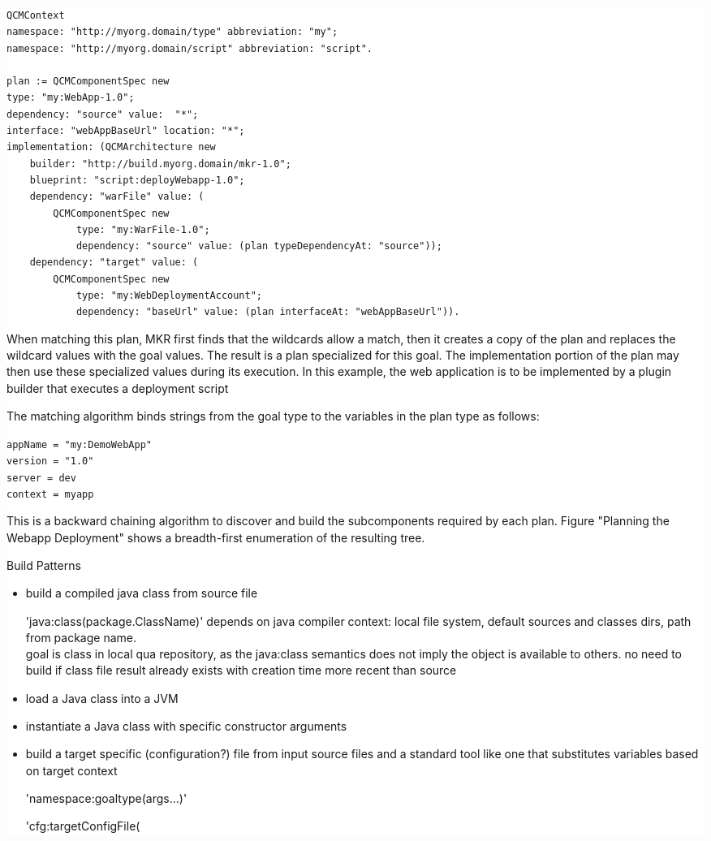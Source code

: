     QCMContext 
	namespace: "http://myorg.domain/type" abbreviation: "my";
	namespace: "http://myorg.domain/script" abbreviation: "script".

    plan := QCMComponentSpec new
	type: "my:WebApp-1.0";
	dependency: "source" value:  "*";
	interface: "webAppBaseUrl" location: "*";
	implementation: (QCMArchitecture new
		builder: "http://build.myorg.domain/mkr-1.0";
		blueprint: "script:deployWebapp-1.0";
		dependency: "warFile" value: (
			QCMComponentSpec new
				type: "my:WarFile-1.0";
				dependency: "source" value: (plan typeDependencyAt: "source"));
		dependency: "target" value: (
			QCMComponentSpec new
				type: "my:WebDeploymentAccount";
				dependency: "baseUrl" value: (plan interfaceAt: "webAppBaseUrl")).

When matching this plan, MKR first finds that the wildcards allow a match, then it creates a copy of the plan and replaces the wildcard values with the goal values.  The result is a plan specialized for this goal.  The implementation portion of the plan may then use these specialized values during its execution.  In this example, the web application is to be implemented by a plugin builder that executes a deployment script


The matching algorithm binds strings from the goal type to the variables in the plan type as follows:

    appName = "my:DemoWebApp"
    version = "1.0"
    server = dev
    context = myapp
				
This is a backward chaining algorithm to discover and build the subcomponents required by each plan.  Figure "Planning the Webapp Deployment" shows a breadth-first enumeration of the resulting tree.  

			
Build Patterns	
		
- build a compiled java class from source file

    'java:class(package.ClassName)' depends on java compiler context: local file system, default sources and classes dirs, path from package name.  
	goal is class in local qua repository, as the java:class semantics does not imply the object is available to others.
	no need to build if class file result already exists with creation time more recent than source
- load a Java class into a JVM
- instantiate a Java class with specific constructor arguments
- build a target specific (configuration?) file from input source files and a standard tool like one that substitutes variables based on target context

    'namespace:goaltype(args...)'

    'cfg:targetConfigFile(
